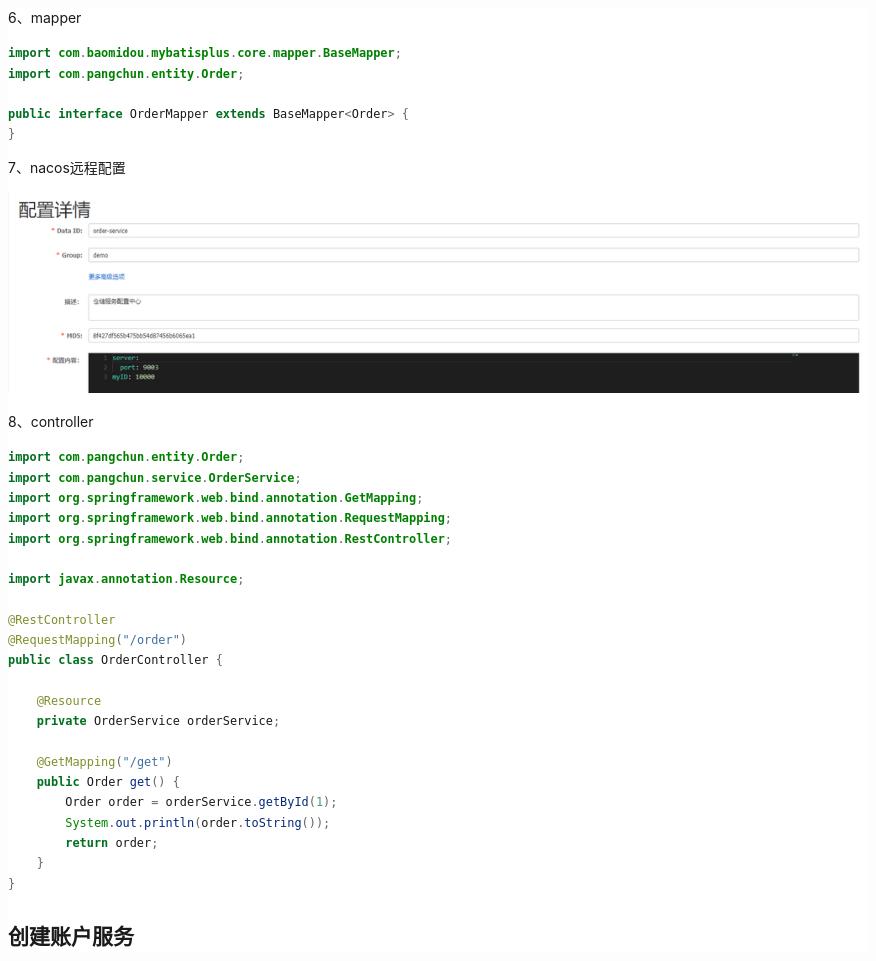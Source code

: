 6、mapper

```java
import com.baomidou.mybatisplus.core.mapper.BaseMapper;
import com.pangchun.entity.Order;

public interface OrderMapper extends BaseMapper<Order> {
}
```

7、nacos远程配置

![image-20210916175004808](assets/image-20210916175004808-1632413731834.png)

8、controller

```java
import com.pangchun.entity.Order;
import com.pangchun.service.OrderService;
import org.springframework.web.bind.annotation.GetMapping;
import org.springframework.web.bind.annotation.RequestMapping;
import org.springframework.web.bind.annotation.RestController;

import javax.annotation.Resource;

@RestController
@RequestMapping("/order")
public class OrderController {

    @Resource
    private OrderService orderService;

    @GetMapping("/get")
    public Order get() {
        Order order = orderService.getById(1);
        System.out.println(order.toString());
        return order;
    }
}
```

## 创建账户服务
